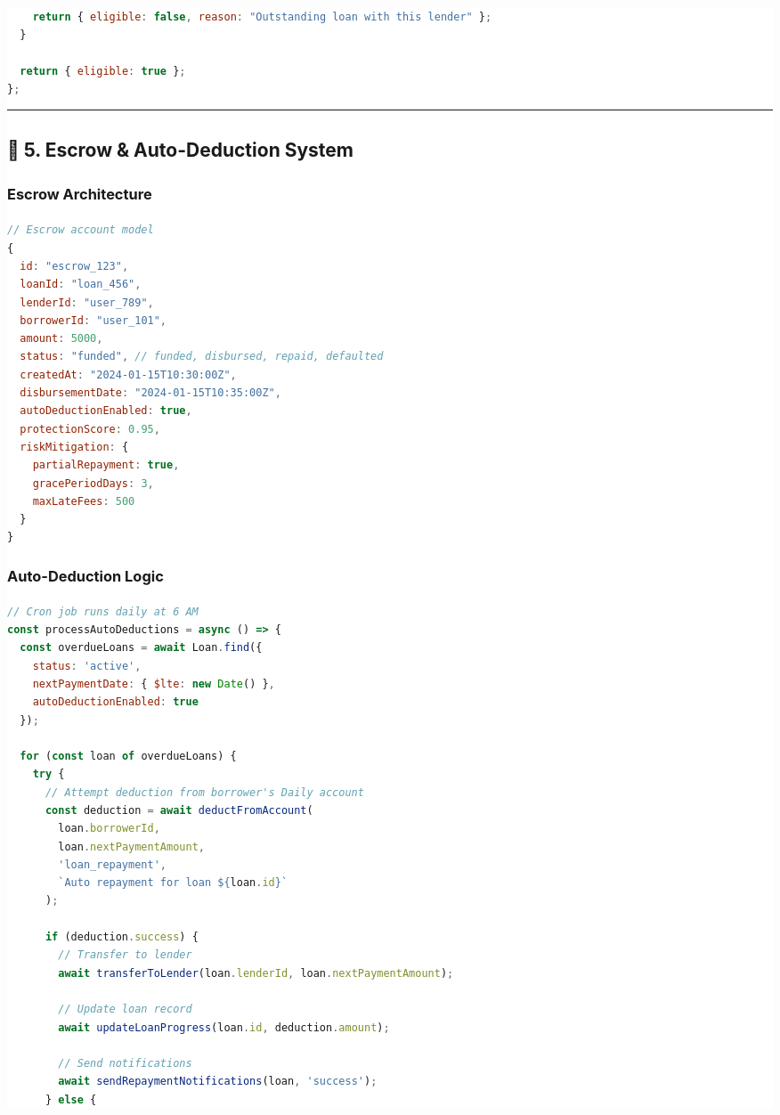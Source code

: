 ```javascript
    return { eligible: false, reason: "Outstanding loan with this lender" };
  }

  return { eligible: true };
};
```

---

## 🔹 5. Escrow & Auto-Deduction System

### **Escrow Architecture**
```javascript
// Escrow account model
{
  id: "escrow_123",
  loanId: "loan_456",
  lenderId: "user_789",
  borrowerId: "user_101",
  amount: 5000,
  status: "funded", // funded, disbursed, repaid, defaulted
  createdAt: "2024-01-15T10:30:00Z",
  disbursementDate: "2024-01-15T10:35:00Z",
  autoDeductionEnabled: true,
  protectionScore: 0.95,
  riskMitigation: {
    partialRepayment: true,
    gracePeriodDays: 3,
    maxLateFees: 500
  }
}
```

### **Auto-Deduction Logic**
```javascript
// Cron job runs daily at 6 AM
const processAutoDeductions = async () => {
  const overdueLoans = await Loan.find({
    status: 'active',
    nextPaymentDate: { $lte: new Date() },
    autoDeductionEnabled: true
  });

  for (const loan of overdueLoans) {
    try {
      // Attempt deduction from borrower's Daily account
      const deduction = await deductFromAccount(
        loan.borrowerId,
        loan.nextPaymentAmount,
        'loan_repayment',
        `Auto repayment for loan ${loan.id}`
      );

      if (deduction.success) {
        // Transfer to lender
        await transferToLender(loan.lenderId, loan.nextPaymentAmount);

        // Update loan record
        await updateLoanProgress(loan.id, deduction.amount);

        // Send notifications
        await sendRepaymentNotifications(loan, 'success');
      } else {
```